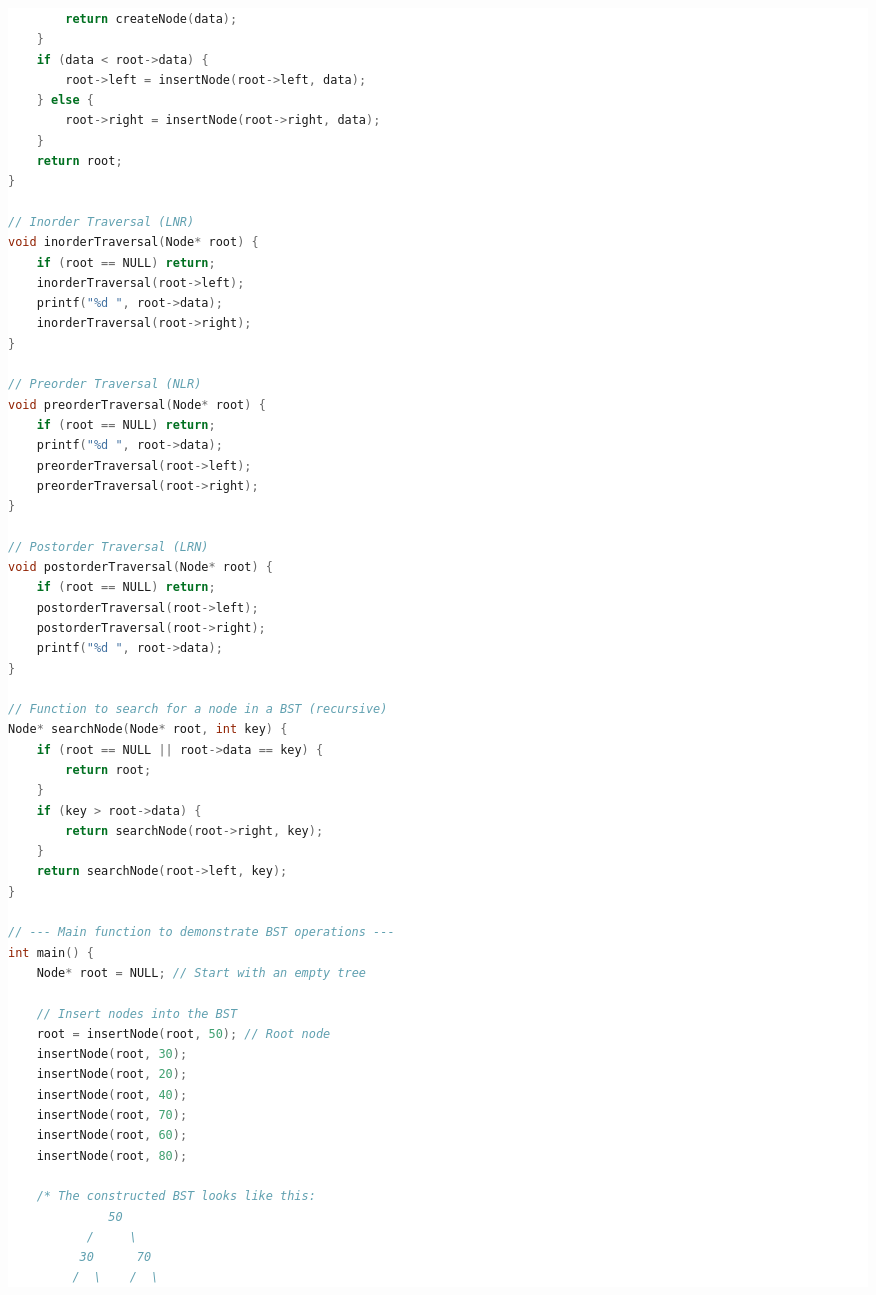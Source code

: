 ```c
        return createNode(data);
    }
    if (data < root->data) {
        root->left = insertNode(root->left, data);
    } else {
        root->right = insertNode(root->right, data);
    }
    return root;
}

// Inorder Traversal (LNR)
void inorderTraversal(Node* root) {
    if (root == NULL) return;
    inorderTraversal(root->left);
    printf("%d ", root->data);
    inorderTraversal(root->right);
}

// Preorder Traversal (NLR)
void preorderTraversal(Node* root) {
    if (root == NULL) return;
    printf("%d ", root->data);
    preorderTraversal(root->left);
    preorderTraversal(root->right);
}

// Postorder Traversal (LRN)
void postorderTraversal(Node* root) {
    if (root == NULL) return;
    postorderTraversal(root->left);
    postorderTraversal(root->right);
    printf("%d ", root->data);
}

// Function to search for a node in a BST (recursive)
Node* searchNode(Node* root, int key) {
    if (root == NULL || root->data == key) {
        return root;
    }
    if (key > root->data) {
        return searchNode(root->right, key);
    }
    return searchNode(root->left, key);
}

// --- Main function to demonstrate BST operations ---
int main() {
    Node* root = NULL; // Start with an empty tree

    // Insert nodes into the BST
    root = insertNode(root, 50); // Root node
    insertNode(root, 30);
    insertNode(root, 20);
    insertNode(root, 40);
    insertNode(root, 70);
    insertNode(root, 60);
    insertNode(root, 80);

    /* The constructed BST looks like this:
              50
           /     \
          30      70
         /  \    /  \
```